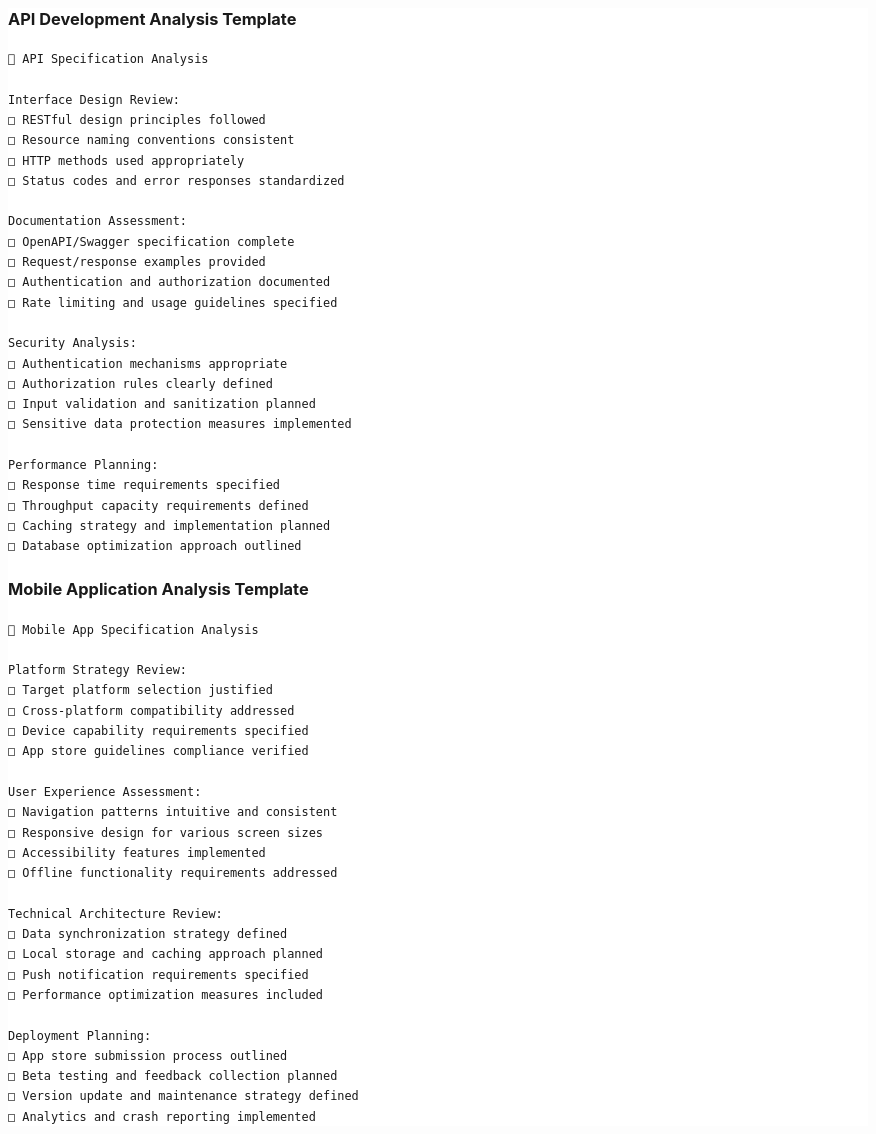 ### API Development Analysis Template
```
🎯 API Specification Analysis

Interface Design Review:
□ RESTful design principles followed
□ Resource naming conventions consistent
□ HTTP methods used appropriately
□ Status codes and error responses standardized

Documentation Assessment:
□ OpenAPI/Swagger specification complete
□ Request/response examples provided
□ Authentication and authorization documented
□ Rate limiting and usage guidelines specified

Security Analysis:
□ Authentication mechanisms appropriate
□ Authorization rules clearly defined
□ Input validation and sanitization planned
□ Sensitive data protection measures implemented

Performance Planning:
□ Response time requirements specified
□ Throughput capacity requirements defined
□ Caching strategy and implementation planned
□ Database optimization approach outlined
```

### Mobile Application Analysis Template
```
🎯 Mobile App Specification Analysis

Platform Strategy Review:
□ Target platform selection justified
□ Cross-platform compatibility addressed
□ Device capability requirements specified
□ App store guidelines compliance verified

User Experience Assessment:
□ Navigation patterns intuitive and consistent
□ Responsive design for various screen sizes
□ Accessibility features implemented
□ Offline functionality requirements addressed

Technical Architecture Review:
□ Data synchronization strategy defined
□ Local storage and caching approach planned
□ Push notification requirements specified
□ Performance optimization measures included

Deployment Planning:
□ App store submission process outlined
□ Beta testing and feedback collection planned
□ Version update and maintenance strategy defined
□ Analytics and crash reporting implemented
```

